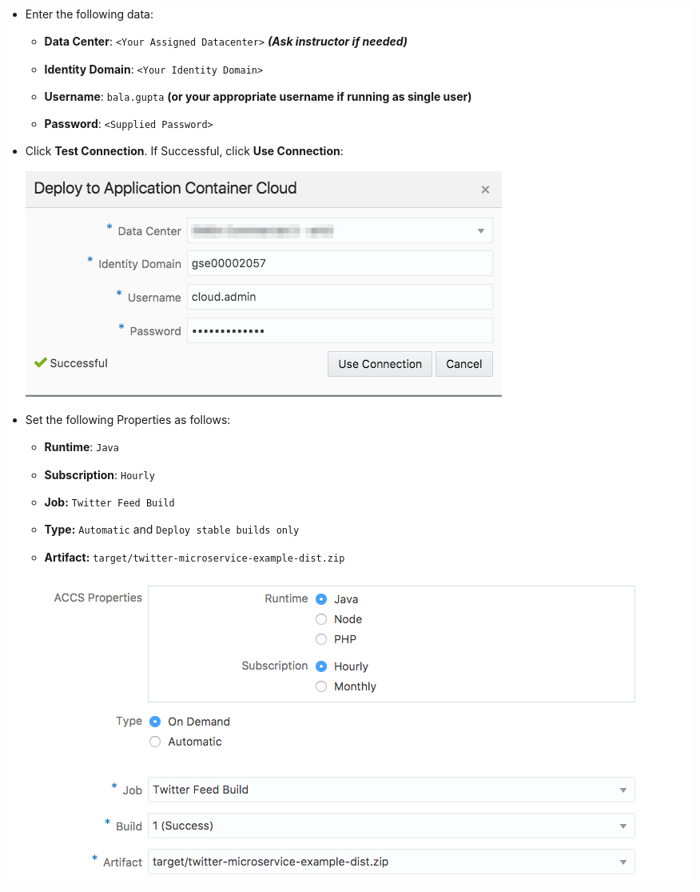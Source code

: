 - Enter the following data:

  - **Data Center**: `<Your Assigned Datacenter>` ***(Ask instructor if needed)***

  - **Identity Domain**: `<Your Identity Domain>`

  - **Username**: `bala.gupta` **(or your appropriate username if running as single user)**

  - **Password**: `<Supplied Password>`

- Click **Test Connection**. If Successful, click **Use Connection**:

    ![](images/200/Picture34.3.png)  

- Set the following Properties as follows:
  - **Runtime**: `Java`
  - **Subscription**: `Hourly`
  - **Job:** `Twitter Feed Build`
  - **Type:** `Automatic` and `Deploy stable builds only`
  - **Artifact:** `target/twitter-microservice-example-dist.zip`

    ![](images/200/Picture35.2.png)  
